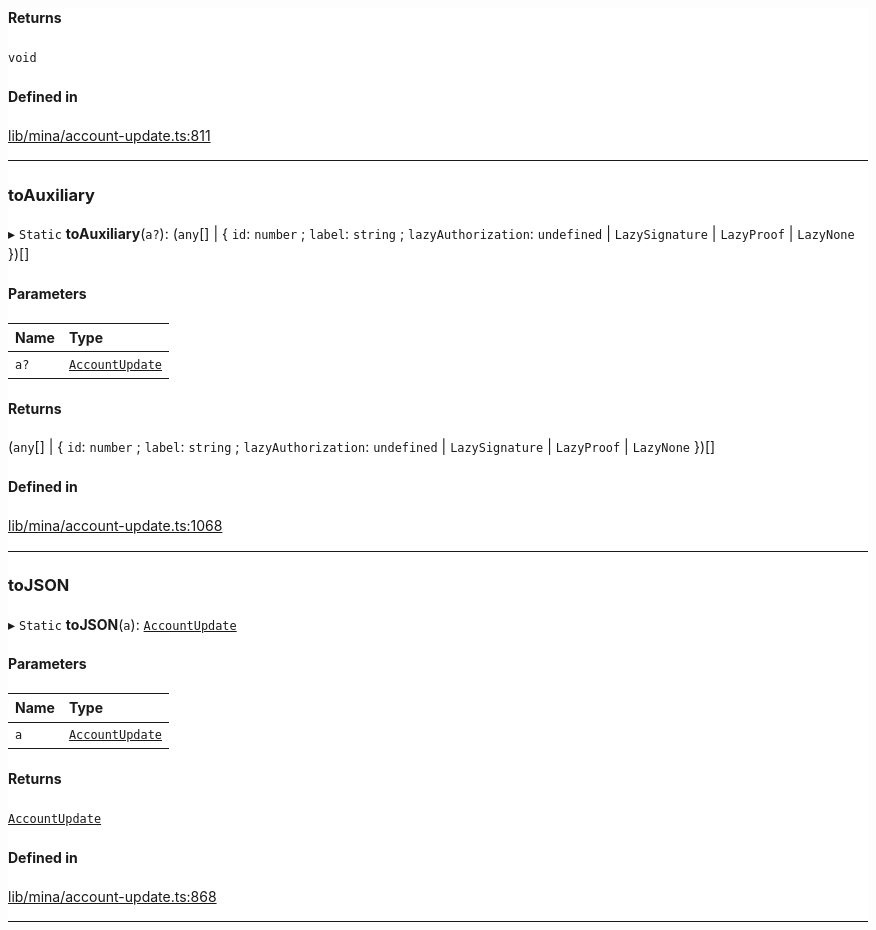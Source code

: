 #### Returns

`void`

#### Defined in

[lib/mina/account-update.ts:811](https://github.com/o1-labs/o1js/blob/6731ad3/src/lib/mina/account-update.ts#L811)

___

### toAuxiliary

▸ `Static` **toAuxiliary**(`a?`): (`any`[] \| \{ `id`: `number` ; `label`: `string` ; `lazyAuthorization`: `undefined` \| `LazySignature` \| `LazyProof` \| `LazyNone`  })[]

#### Parameters

| Name | Type |
| :------ | :------ |
| `a?` | [`AccountUpdate`](AccountUpdate.md) |

#### Returns

(`any`[] \| \{ `id`: `number` ; `label`: `string` ; `lazyAuthorization`: `undefined` \| `LazySignature` \| `LazyProof` \| `LazyNone`  })[]

#### Defined in

[lib/mina/account-update.ts:1068](https://github.com/o1-labs/o1js/blob/6731ad3/src/lib/mina/account-update.ts#L1068)

___

### toJSON

▸ `Static` **toJSON**(`a`): [`AccountUpdate`](../modules/Types.Json.md#accountupdate)

#### Parameters

| Name | Type |
| :------ | :------ |
| `a` | [`AccountUpdate`](AccountUpdate.md) |

#### Returns

[`AccountUpdate`](../modules/Types.Json.md#accountupdate)

#### Defined in

[lib/mina/account-update.ts:868](https://github.com/o1-labs/o1js/blob/6731ad3/src/lib/mina/account-update.ts#L868)

___
